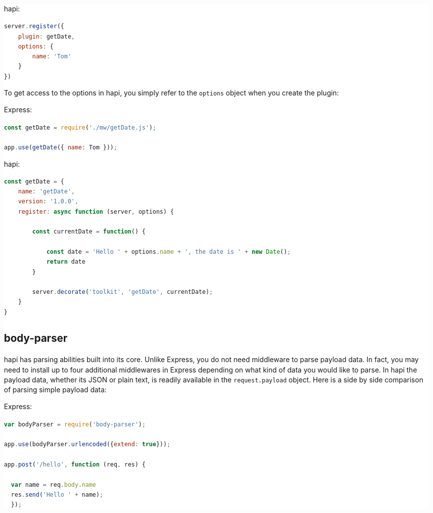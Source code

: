 hapi:
```js
server.register({
    plugin: getDate,
    options: {
        name: 'Tom'
    }
})
```
To get access to the options in hapi, you simply refer to the `options` object when you create the plugin:

Express:
```js
const getDate = require('./mw/getDate.js');

app.use(getDate({ name: Tom }));
```

hapi:
```js
const getDate = {
    name: 'getDate',
    version: '1.0.0',
    register: async function (server, options) {

        const currentDate = function() {

            const date = 'Hello ' + options.name + ', the date is ' + new Date();
            return date
        }

        server.decorate('toolkit', 'getDate', currentDate);
    }
}
```

## <a name="bodyParser" ></a> body-parser

hapi has parsing abilities built into its core. Unlike Express, you do not need middleware to parse payload data. In fact, you may need to install up to four additional middlewares in Express depending on what kind of data you would like to parse. In hapi the payload data, whether its JSON or plain text, is readily available in the `request.payload` object. Here is a side by side comparison of parsing simple payload data:

Express:
```js
var bodyParser = require('body-parser');

app.use(bodyParser.urlencoded({extend: true}));

app.post('/hello', function (req, res) {  

  var name = req.body.name
  res.send('Hello ' + name);  
  });
```
